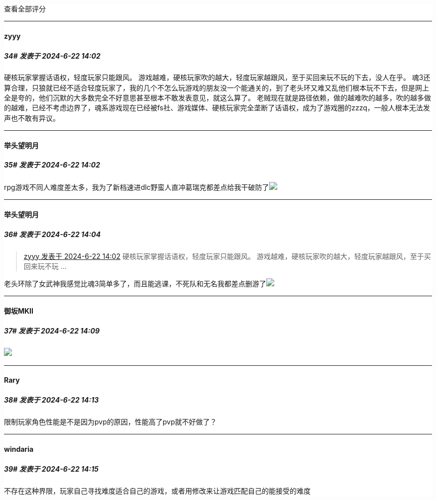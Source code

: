 查看全部评分

*****

####  zyyy  
##### 34#       发表于 2024-6-22 14:02

硬核玩家掌握话语权，轻度玩家只能跟风。
游戏越难，硬核玩家吹的越大，轻度玩家越跟风，至于买回来玩不玩的下去，没人在乎。
魂3还算合理，只狼就已经不适合轻度玩家了，我的几个不怎么玩游戏的朋友没一个能通关的，到了老头环又难又乱他们根本玩不下去，但是网上全是夸的，他们沉默的大多数完全不好意思甚至根本不敢发表意见，就这么算了。
老贼现在就是路径依赖，做的越难吹的越多，吹的越多做的越难，已经不考虑边界了，魂系游戏现在已经被fs社、游戏媒体、硬核玩家完全垄断了话语权，成为了游戏圈的zzzq，一般人根本无法发声也不敢有异议。

*****

####  举头望明月  
##### 35#       发表于 2024-6-22 14:02

rpg游戏不同人难度差太多，我为了新档速进dlc野蛮人直冲葛瑞克都差点给我干破防了<img src="https://static.saraba1st.com/image/smiley/face2017/068.png" referrerpolicy="no-referrer">

*****

####  举头望明月  
##### 36#       发表于 2024-6-22 14:04

<blockquote><a href="httphttps://bbs.saraba1st.com/2b/forum.php?mod=redirect&amp;goto=findpost&amp;pid=65335294&amp;ptid=2188526" target="_blank">zyyy 发表于 2024-6-22 14:02</a>
硬核玩家掌握话语权，轻度玩家只能跟风。
游戏越难，硬核玩家吹的越大，轻度玩家越跟风，至于买回来玩不玩 ...</blockquote>
老头环除了女武神我感觉比魂3简单多了，而且能逃课，不死队和无名我都差点删游了<img src="https://static.saraba1st.com/image/smiley/face2017/068.png" referrerpolicy="no-referrer">

*****

####  御坂MKII  
##### 37#       发表于 2024-6-22 14:09

<img src="https://static.saraba1st.com/image/smiley/face2017/068.png" referrerpolicy="no-referrer">

*****

####  Rary  
##### 38#       发表于 2024-6-22 14:13

限制玩家角色性能是不是因为pvp的原因，性能高了pvp就不好做了？

*****

####  windaria  
##### 39#       发表于 2024-6-22 14:15

不存在这种界限，玩家自己寻找难度适合自己的游戏，或者用修改来让游戏匹配自己的能接受的难度
